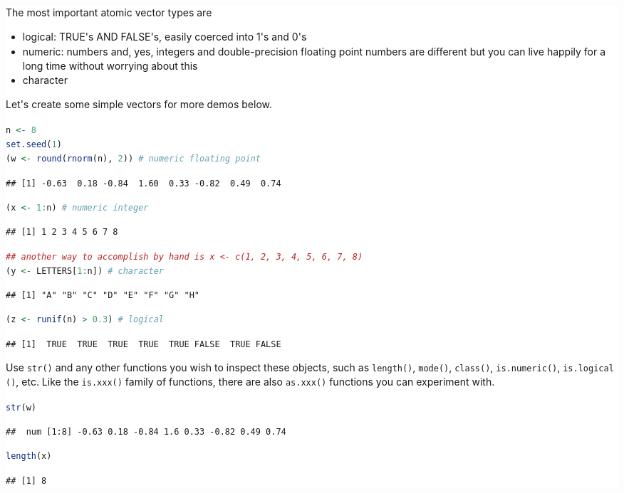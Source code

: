 The most important atomic vector types are

  * logical: TRUE's AND FALSE's, easily coerced into 1's and 0's
  * numeric: numbers and, yes, integers and double-precision floating point numbers are different but you can live happily for a long time without worrying about this
  * character

Let's create some simple vectors for more demos below.


```r
n <- 8
set.seed(1)
(w <- round(rnorm(n), 2)) # numeric floating point
```

```
## [1] -0.63  0.18 -0.84  1.60  0.33 -0.82  0.49  0.74
```

```r
(x <- 1:n) # numeric integer
```

```
## [1] 1 2 3 4 5 6 7 8
```

```r
## another way to accomplish by hand is x <- c(1, 2, 3, 4, 5, 6, 7, 8)
(y <- LETTERS[1:n]) # character
```

```
## [1] "A" "B" "C" "D" "E" "F" "G" "H"
```

```r
(z <- runif(n) > 0.3) # logical
```

```
## [1]  TRUE  TRUE  TRUE  TRUE  TRUE FALSE  TRUE FALSE
```

Use `str()` and any other functions you wish to inspect these objects, such as `length()`, `mode()`, `class()`, `is.numeric()`, `is.logical()`, etc. Like the `is.xxx()` family of functions, there are also `as.xxx()` functions you can experiment with.


```r
str(w)
```

```
##  num [1:8] -0.63 0.18 -0.84 1.6 0.33 -0.82 0.49 0.74
```

```r
length(x)
```

```
## [1] 8
```

